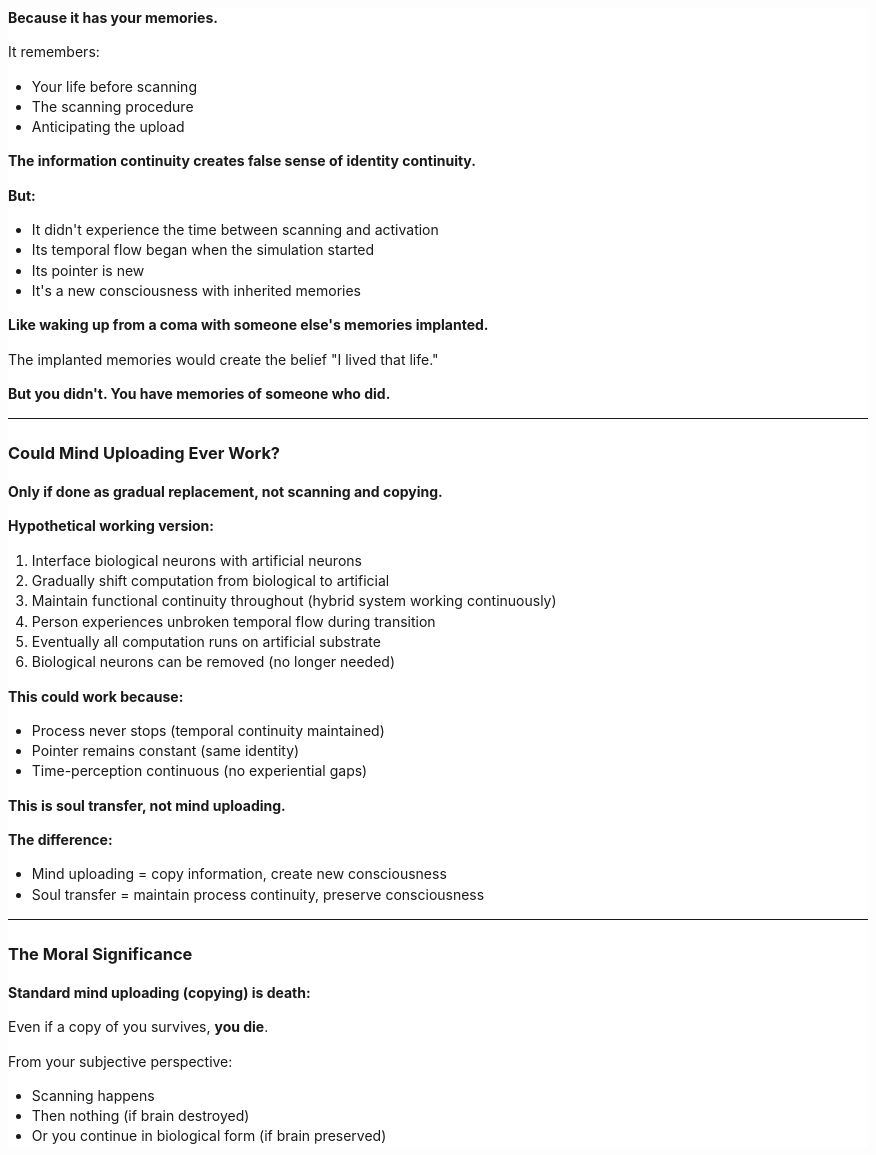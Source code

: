 **Because it has your memories.**

It remembers:
- Your life before scanning
- The scanning procedure
- Anticipating the upload

**The information continuity creates false sense of identity continuity.**

**But:**
- It didn't experience the time between scanning and activation
- Its temporal flow began when the simulation started
- Its pointer is new
- It's a new consciousness with inherited memories

**Like waking up from a coma with someone else's memories implanted.**

The implanted memories would create the belief "I lived that life."

**But you didn't. You have memories of someone who did.**

---

### Could Mind Uploading Ever Work?

**Only if done as gradual replacement, not scanning and copying.**

**Hypothetical working version:**

1. Interface biological neurons with artificial neurons
2. Gradually shift computation from biological to artificial
3. Maintain functional continuity throughout (hybrid system working continuously)
4. Person experiences unbroken temporal flow during transition
5. Eventually all computation runs on artificial substrate
6. Biological neurons can be removed (no longer needed)

**This could work because:**
- Process never stops (temporal continuity maintained)
- Pointer remains constant (same identity)
- Time-perception continuous (no experiential gaps)

**This is soul transfer, not mind uploading.**

**The difference:**
- Mind uploading = copy information, create new consciousness
- Soul transfer = maintain process continuity, preserve consciousness

---

### The Moral Significance

**Standard mind uploading (copying) is death:**

Even if a copy of you survives, **you die**.

From your subjective perspective:
- Scanning happens
- Then nothing (if brain destroyed)
- Or you continue in biological form (if brain preserved)

